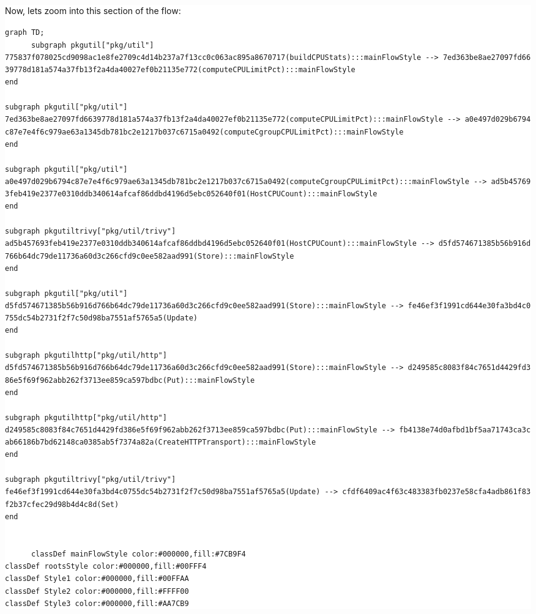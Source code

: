 </SwmSnippet>

Now, lets zoom into this section of the flow:

```mermaid
graph TD;
      subgraph pkgutil["pkg/util"]
775837f078025cd9098ac1e8fe2709c4d14b237a7f13cc0c063ac895a8670717(buildCPUStats):::mainFlowStyle --> 7ed363be8ae27097fd6639778d181a574a37fb13f2a4da40027ef0b21135e772(computeCPULimitPct):::mainFlowStyle
end

subgraph pkgutil["pkg/util"]
7ed363be8ae27097fd6639778d181a574a37fb13f2a4da40027ef0b21135e772(computeCPULimitPct):::mainFlowStyle --> a0e497d029b6794c87e7e4f6c979ae63a1345db781bc2e1217b037c6715a0492(computeCgroupCPULimitPct):::mainFlowStyle
end

subgraph pkgutil["pkg/util"]
a0e497d029b6794c87e7e4f6c979ae63a1345db781bc2e1217b037c6715a0492(computeCgroupCPULimitPct):::mainFlowStyle --> ad5b457693feb419e2377e0310ddb340614afcaf86ddbd4196d5ebc052640f01(HostCPUCount):::mainFlowStyle
end

subgraph pkgutiltrivy["pkg/util/trivy"]
ad5b457693feb419e2377e0310ddb340614afcaf86ddbd4196d5ebc052640f01(HostCPUCount):::mainFlowStyle --> d5fd574671385b56b916d766b64dc79de11736a60d3c266cfd9c0ee582aad991(Store):::mainFlowStyle
end

subgraph pkgutil["pkg/util"]
d5fd574671385b56b916d766b64dc79de11736a60d3c266cfd9c0ee582aad991(Store):::mainFlowStyle --> fe46ef3f1991cd644e30fa3bd4c0755dc54b2731f2f7c50d98ba7551af5765a5(Update)
end

subgraph pkgutilhttp["pkg/util/http"]
d5fd574671385b56b916d766b64dc79de11736a60d3c266cfd9c0ee582aad991(Store):::mainFlowStyle --> d249585c8083f84c7651d4429fd386e5f69f962abb262f3713ee859ca597bdbc(Put):::mainFlowStyle
end

subgraph pkgutilhttp["pkg/util/http"]
d249585c8083f84c7651d4429fd386e5f69f962abb262f3713ee859ca597bdbc(Put):::mainFlowStyle --> fb4138e74d0afbd1bf5aa71743ca3cab66186b7bd62148ca0385ab5f7374a82a(CreateHTTPTransport):::mainFlowStyle
end

subgraph pkgutiltrivy["pkg/util/trivy"]
fe46ef3f1991cd644e30fa3bd4c0755dc54b2731f2f7c50d98ba7551af5765a5(Update) --> cfdf6409ac4f63c483383fb0237e58cfa4adb861f83f2b37cfec29d98b4d4c8d(Set)
end


      classDef mainFlowStyle color:#000000,fill:#7CB9F4
classDef rootsStyle color:#000000,fill:#00FFF4
classDef Style1 color:#000000,fill:#00FFAA
classDef Style2 color:#000000,fill:#FFFF00
classDef Style3 color:#000000,fill:#AA7CB9
```
